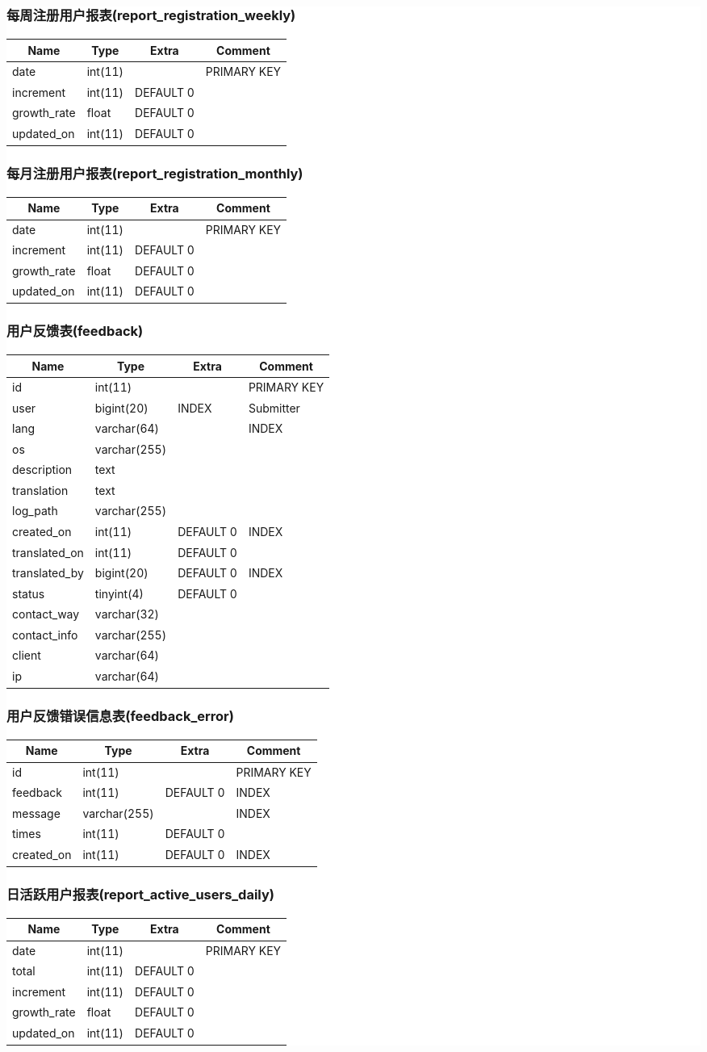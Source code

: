 ### 每周注册用户报表(report_registration_weekly)

Name | Type | Extra | Comment
---- | ---- | ----- | -------
date   | int(11) |  | PRIMARY KEY
increment | int(11) | DEFAULT 0 |
growth_rate | float | DEFAULT 0 |
updated_on | int(11) | DEFAULT 0 | 

### 每月注册用户报表(report_registration_monthly)

Name | Type | Extra | Comment
---- | ---- | ----- | -------
date   | int(11) |  | PRIMARY KEY
increment | int(11) | DEFAULT 0 |
growth_rate | float | DEFAULT 0 | 
updated_on | int(11) | DEFAULT 0 | 

### 用户反馈表(feedback)

Name | Type | Extra | Comment
---- | ---- | ----- | -------
id   | int(11) |  | PRIMARY KEY
user | bigint(20) | INDEX | Submitter
lang | varchar(64) |  | INDEX
os | varchar(255) |  | 
description | text | | 
translation | text | | 
log_path | varchar(255) | | 
created_on | int(11) | DEFAULT 0 | INDEX
translated_on | int(11) | DEFAULT 0 | 
translated_by | bigint(20) | DEFAULT 0 | INDEX
status | tinyint(4) | DEFAULT 0 | 
contact_way | varchar(32) | | 
contact_info | varchar(255) | | 
client | varchar(64) | | 
ip | varchar(64) | | 

### 用户反馈错误信息表(feedback_error)

Name | Type | Extra | Comment
---- | ---- | ----- | -------
id   | int(11) |  | PRIMARY KEY
feedback | int(11) | DEFAULT 0 | INDEX
message | varchar(255) |  | INDEX
times | int(11) | DEFAULT 0 |
created_on | int(11) | DEFAULT 0 | INDEX

### 日活跃用户报表(report_active_users_daily)

Name | Type | Extra | Comment
---- | ---- | ----- | -------
date   | int(11) |  | PRIMARY KEY
total | int(11) | DEFAULT 0 | 
increment | int(11) | DEFAULT 0 |
growth_rate | float | DEFAULT 0 |
updated_on | int(11) | DEFAULT 0 | 
